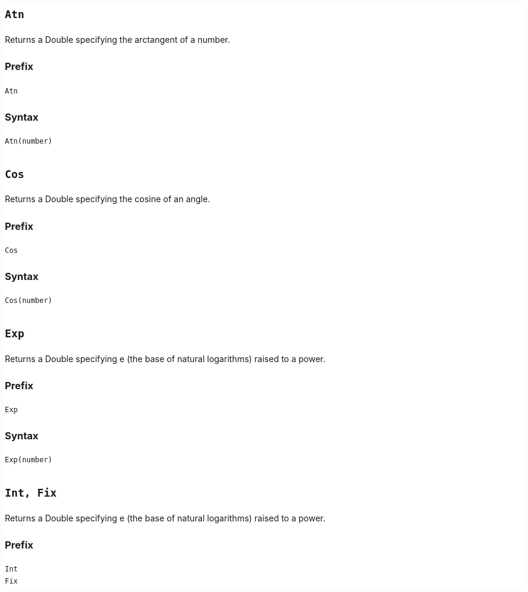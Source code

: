 
## **``Atn``**
Returns a Double specifying the arctangent of a number.

### **Prefix**
```vb
Atn
```

### **Syntax**
```vb
Atn(number)
```


## **``Cos``**
Returns a Double specifying the cosine of an angle.

### **Prefix**
```vb
Cos
```

### **Syntax**
```vb
Cos(number)
```


## **``Exp``**
Returns a Double specifying e (the base of natural logarithms) raised to a power.

### **Prefix**
```vb
Exp
```

### **Syntax**
```vb
Exp(number)
```


## **``Int, Fix``**
Returns a Double specifying e (the base of natural logarithms) raised to a power.

### **Prefix**
```vb
Int
Fix
```
